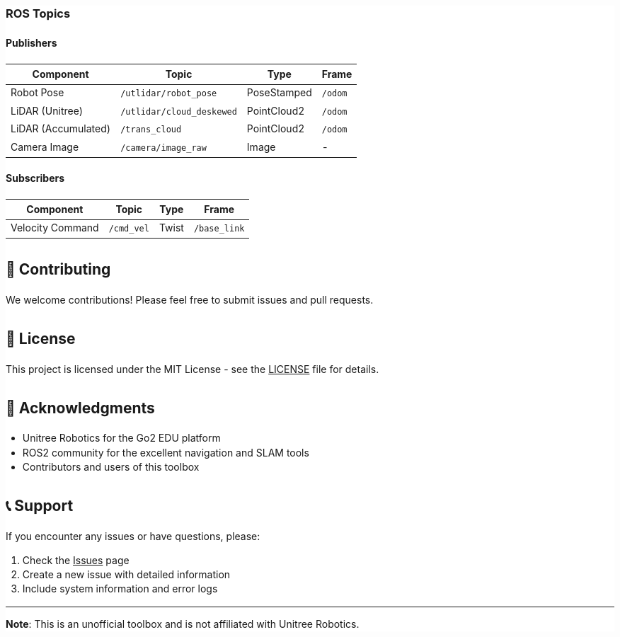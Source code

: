 ### ROS Topics

#### Publishers

| Component           | Topic                       | Type        | Frame     |
| ------------------- | --------------------------- | ----------- | --------- |
| Robot Pose          | `/utlidar/robot_pose`     | PoseStamped | `/odom` |
| LiDAR (Unitree)     | `/utlidar/cloud_deskewed` | PointCloud2 | `/odom` |
| LiDAR (Accumulated) | `/trans_cloud`            | PointCloud2 | `/odom` |
| Camera Image        | `/camera/image_raw`       | Image       | -         |

#### Subscribers

| Component        | Topic        | Type  | Frame        |
| ---------------- | ------------ | ----- | ------------ |
| Velocity Command | `/cmd_vel`   | Twist | `/base_link` |

## 🤝 Contributing

We welcome contributions! Please feel free to submit issues and pull requests.

## 📄 License

This project is licensed under the MIT License - see the [LICENSE](LICENSE) file for details.

## 🙏 Acknowledgments

- Unitree Robotics for the Go2 EDU platform
- ROS2 community for the excellent navigation and SLAM tools
- Contributors and users of this toolbox

## 📞 Support

If you encounter any issues or have questions, please:

1. Check the [Issues](https://github.com/andy-zhuo-02/go2_ros2_toolbox/issues) page
2. Create a new issue with detailed information
3. Include system information and error logs

---

**Note**: This is an unofficial toolbox and is not affiliated with Unitree Robotics.
